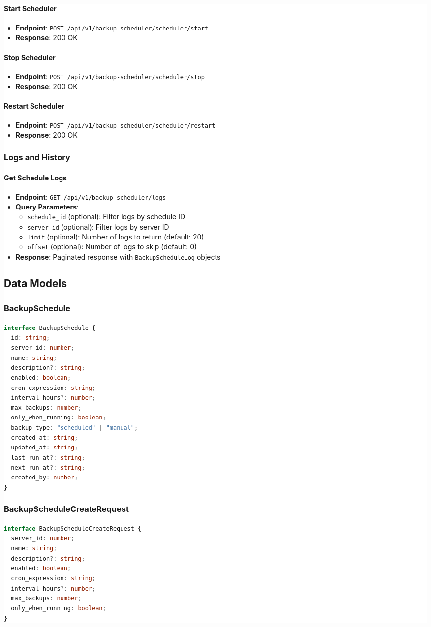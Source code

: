 #### Start Scheduler
- **Endpoint**: `POST /api/v1/backup-scheduler/scheduler/start`
- **Response**: 200 OK

#### Stop Scheduler
- **Endpoint**: `POST /api/v1/backup-scheduler/scheduler/stop`
- **Response**: 200 OK

#### Restart Scheduler
- **Endpoint**: `POST /api/v1/backup-scheduler/scheduler/restart`
- **Response**: 200 OK

### Logs and History

#### Get Schedule Logs
- **Endpoint**: `GET /api/v1/backup-scheduler/logs`
- **Query Parameters**:
  - `schedule_id` (optional): Filter logs by schedule ID
  - `server_id` (optional): Filter logs by server ID
  - `limit` (optional): Number of logs to return (default: 20)
  - `offset` (optional): Number of logs to skip (default: 0)
- **Response**: Paginated response with `BackupScheduleLog` objects

## Data Models

### BackupSchedule
```typescript
interface BackupSchedule {
  id: string;
  server_id: number;
  name: string;
  description?: string;
  enabled: boolean;
  cron_expression: string;
  interval_hours?: number;
  max_backups: number;
  only_when_running: boolean;
  backup_type: "scheduled" | "manual";
  created_at: string;
  updated_at: string;
  last_run_at?: string;
  next_run_at?: string;
  created_by: number;
}
```

### BackupScheduleCreateRequest
```typescript
interface BackupScheduleCreateRequest {
  server_id: number;
  name: string;
  description?: string;
  enabled: boolean;
  cron_expression: string;
  interval_hours?: number;
  max_backups: number;
  only_when_running: boolean;
}
```
